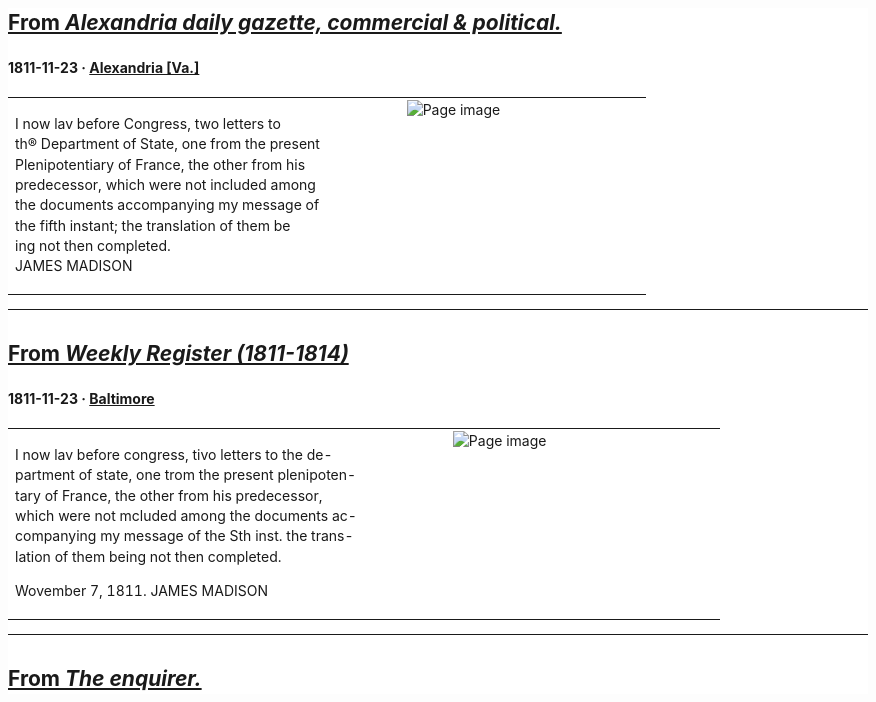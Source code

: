 
## [From _Alexandria daily gazette, commercial & political._](https://www.loc.gov/resource/sn84024013/1811-11-23/ed-1/?sp=2)

#### 1811-11-23 &middot; [Alexandria [Va.]](http://dbpedia.org/resource/Alexandria%2C_Virginia)

<table style="width: 100%;"><tr><td style="width: 50%">

  
I now lav before Congress, two letters to  
th® Department of State, one from the present  
Plenipotentiary of France, the other from his  
predecessor, which were not included among  
the documents accompanying my message of  
the fifth instant; the translation of them be­  
ing not then completed.  
JAMES MADISON
</td><td style="width: 50%; max-height: 75%; margin: auto; display: block;">
<img alt="Page image" src="https://tile.loc.gov/image-services/iiif/service:ndnp:vi:batch_vi_greenjackets_ver02:data:sn84024013:00414216146:1811112301:0438/pct:8.907758907758907,17.29109454688113,21.645021645021647,5.355041192624559/!600,600/0/default.jpg"/>
</td>
</tr></table>

---

## [From _Weekly Register (1811-1814)_](https://archive.org/details/sim_niles-national-register_1811-11-23_1_12/page/n8/mode/1up?view=theater)

#### 1811-11-23 &middot; [Baltimore](http://dbpedia.org/resource/Baltimore)

<table style="width: 100%;"><tr><td style="width: 50%">

  
  
I now lav before congress, tivo letters to the de-  
partment of state, one trom the present plenipoten-  
tary of France, the other from his predecessor,  
which were not mcluded among the documents ac-  
companying my message of the Sth inst. the trans-  
lation of them being not then completed.  
  
Wovember 7, 1811. JAMES MADISON
</td><td style="width: 50%; max-height: 75%; margin: auto; display: block;">
<img alt="Page image" src="https://iiif.archive.org/image/iiif/2/sim_niles-national-register_1811-11-23_1_12%2Fsim_niles-national-register_1811-11-23_1_12_jp2.zip%2Fsim_niles-national-register_1811-11-23_1_12_jp2%2Fsim_niles-national-register_1811-11-23_1_12_0008.jp2/pct:7.1678321678321675,77.03587699316628,40.15984015984016,7.559794988610478/600,/0/default.jpg"/>
</td>
</tr></table>

---

## [From _The enquirer._](https://www.loc.gov/resource/sn84024736/1811-12-03/ed-1/?sp=1)
